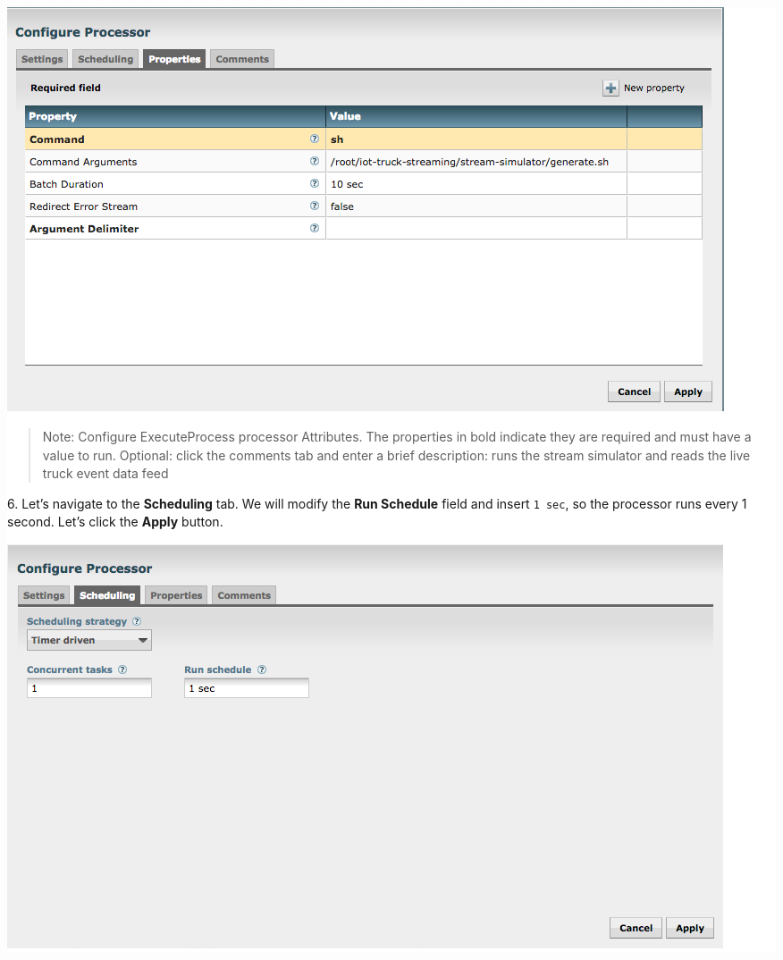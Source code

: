![executeProcess_properties_config](/assets/realtime-event-processing-with-hdf/lab0-nifi/executeProcess_properties_config.png)

> Note: Configure ExecuteProcess processor Attributes. The properties in bold indicate they are required and must have a value to run. Optional: click the comments tab and enter a brief description: runs the stream simulator and reads the live truck event data feed

6\. Let’s navigate to the **Scheduling** tab. We will modify the **Run Schedule** field and insert `1 sec`, so the processor runs every 1 second. Let’s click the **Apply** button.

![executeprocess_scheduling_nifi_iot](/assets/realtime-event-processing-with-hdf/lab0-nifi/executeprocess_scheduling_nifi_iot.png)
